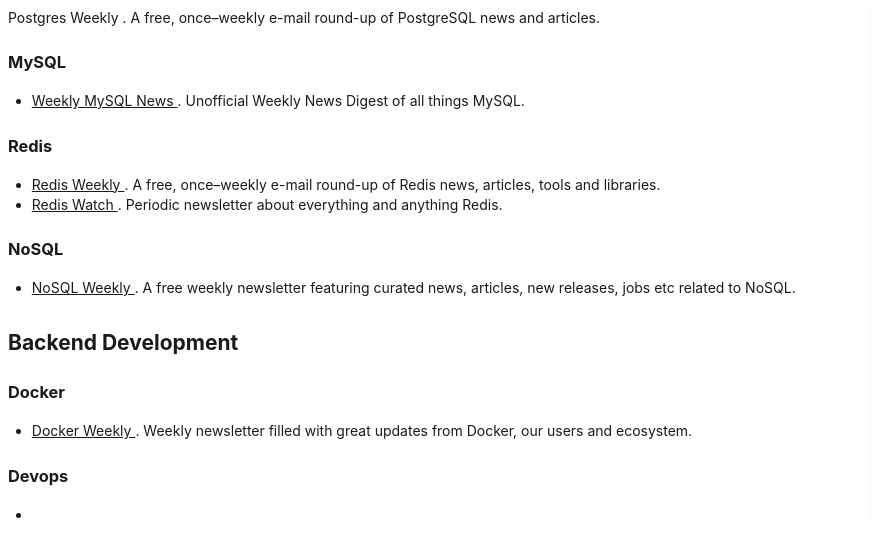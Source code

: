    Postgres Weekly
  </a>
  . A free, once–weekly e-mail round-up of PostgreSQL news and articles.
 </li>
</ul>
<h3>
 MySQL
</h3>
<ul>
 <li>
  <a href="http://mysqlnewsletter.com/">
   Weekly MySQL News
  </a>
  . Unofficial Weekly News Digest of all things MySQL.
 </li>
</ul>
<h3>
 Redis
</h3>
<ul>
 <li>
  <a href="http://redisweekly.com/">
   Redis Weekly
  </a>
  . A free, once–weekly e-mail round-up of Redis news, articles, tools and libraries.
 </li>
 <li>
  <a href="https://redislabs.com/redis-watch-archive">
   Redis Watch
  </a>
  . Periodic newsletter about everything and anything Redis.
 </li>
</ul>
<h3>
 NoSQL
</h3>
<ul>
 <li>
  <a href="http://www.nosqlweekly.com/">
   NoSQL Weekly
  </a>
  . A free weekly newsletter featuring curated news, articles, new releases, jobs etc related to NoSQL.
 </li>
</ul>
<h2>
 Backend Development
</h2>
<h3>
 Docker
</h3>
<ul>
 <li>
  <a href="https://www.docker.com/newsletter-subscription">
   Docker Weekly
  </a>
  . Weekly newsletter filled with great updates from Docker, our users and ecosystem.
 </li>
</ul>
<h3>
 Devops
</h3>
<ul>
 <li>